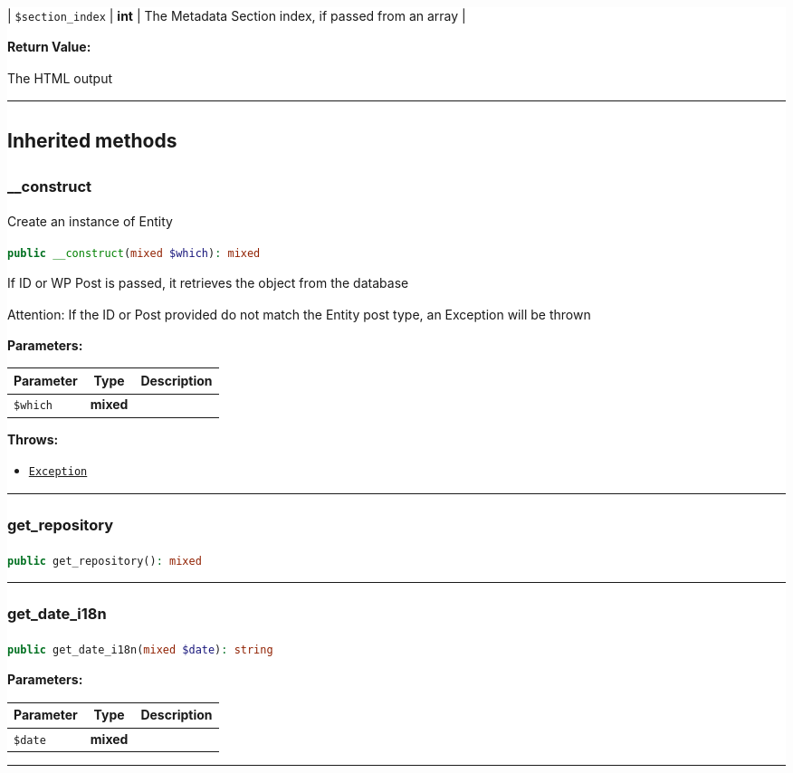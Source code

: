 | `$section_index`    | **int**                                 | The Metadata Section index, if passed from an array                                                                                                                                                                                                                                                                                                                                                                                                                                                                                                                                                                                                                                                                                                                                                                                                                                                                                                                                                                                                                                                                                                                                                                                                                                                                                                                                                                                                                                                                                                                                                                                                                                                                                                                                                                                                                                                                                                                                                                                                                                                                                                                                                                                                                                                                                                                                                                                    |

**Return Value:**

The HTML output

***

## Inherited methods

### __construct

Create an instance of Entity

```php
public __construct(mixed $which): mixed
```

If ID or WP Post is passed, it retrieves the object from the database

Attention: If the ID or Post provided do not match the Entity post type, an Exception will be thrown

**Parameters:**

| Parameter | Type      | Description |
|-----------|-----------|-------------|
| `$which`  | **mixed** |             |

**Throws:**

- [`Exception`](../../Exception)

***

### get_repository

```php
public get_repository(): mixed
```

***

### get_date_i18n

```php
public get_date_i18n(mixed $date): string
```

**Parameters:**

| Parameter | Type      | Description |
|-----------|-----------|-------------|
| `$date`   | **mixed** |             |

***
